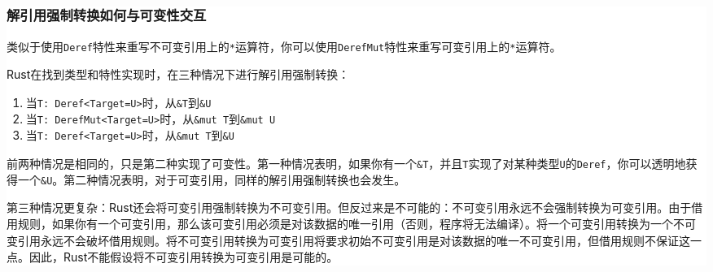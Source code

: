 ### 解引用强制转换如何与可变性交互

类似于使用`Deref`特性来重写不可变引用上的`*`运算符，你可以使用`DerefMut`特性来重写可变引用上的`*`运算符。

Rust在找到类型和特性实现时，在三种情况下进行解引用强制转换：

1. 当`T: Deref<Target=U>`时，从`&T`到`&U`
2. 当`T: DerefMut<Target=U>`时，从`&mut T`到`&mut U`
3. 当`T: Deref<Target=U>`时，从`&mut T`到`&U`

前两种情况是相同的，只是第二种实现了可变性。第一种情况表明，如果你有一个`&T`，并且`T`实现了对某种类型`U`的`Deref`，你可以透明地获得一个`&U`。第二种情况表明，对于可变引用，同样的解引用强制转换也会发生。

第三种情况更复杂：Rust还会将可变引用强制转换为不可变引用。但反过来是不可能的：不可变引用永远不会强制转换为可变引用。由于借用规则，如果你有一个可变引用，那么该可变引用必须是对该数据的唯一引用（否则，程序将无法编译）。将一个可变引用转换为一个不可变引用永远不会破坏借用规则。将不可变引用转换为可变引用将要求初始不可变引用是对该数据的唯一不可变引用，但借用规则不保证这一点。因此，Rust不能假设将不可变引用转换为可变引用是可能的。